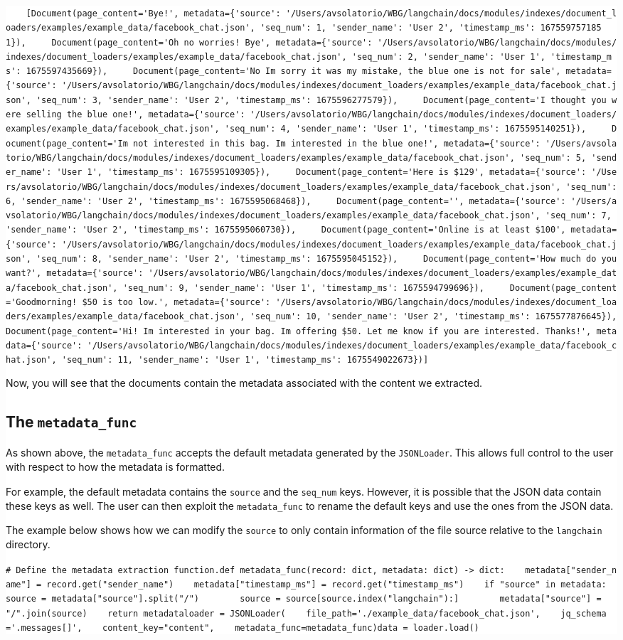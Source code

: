         [Document(page_content='Bye!', metadata={'source': '/Users/avsolatorio/WBG/langchain/docs/modules/indexes/document_loaders/examples/example_data/facebook_chat.json', 'seq_num': 1, 'sender_name': 'User 2', 'timestamp_ms': 1675597571851}),     Document(page_content='Oh no worries! Bye', metadata={'source': '/Users/avsolatorio/WBG/langchain/docs/modules/indexes/document_loaders/examples/example_data/facebook_chat.json', 'seq_num': 2, 'sender_name': 'User 1', 'timestamp_ms': 1675597435669}),     Document(page_content='No Im sorry it was my mistake, the blue one is not for sale', metadata={'source': '/Users/avsolatorio/WBG/langchain/docs/modules/indexes/document_loaders/examples/example_data/facebook_chat.json', 'seq_num': 3, 'sender_name': 'User 2', 'timestamp_ms': 1675596277579}),     Document(page_content='I thought you were selling the blue one!', metadata={'source': '/Users/avsolatorio/WBG/langchain/docs/modules/indexes/document_loaders/examples/example_data/facebook_chat.json', 'seq_num': 4, 'sender_name': 'User 1', 'timestamp_ms': 1675595140251}),     Document(page_content='Im not interested in this bag. Im interested in the blue one!', metadata={'source': '/Users/avsolatorio/WBG/langchain/docs/modules/indexes/document_loaders/examples/example_data/facebook_chat.json', 'seq_num': 5, 'sender_name': 'User 1', 'timestamp_ms': 1675595109305}),     Document(page_content='Here is $129', metadata={'source': '/Users/avsolatorio/WBG/langchain/docs/modules/indexes/document_loaders/examples/example_data/facebook_chat.json', 'seq_num': 6, 'sender_name': 'User 2', 'timestamp_ms': 1675595068468}),     Document(page_content='', metadata={'source': '/Users/avsolatorio/WBG/langchain/docs/modules/indexes/document_loaders/examples/example_data/facebook_chat.json', 'seq_num': 7, 'sender_name': 'User 2', 'timestamp_ms': 1675595060730}),     Document(page_content='Online is at least $100', metadata={'source': '/Users/avsolatorio/WBG/langchain/docs/modules/indexes/document_loaders/examples/example_data/facebook_chat.json', 'seq_num': 8, 'sender_name': 'User 2', 'timestamp_ms': 1675595045152}),     Document(page_content='How much do you want?', metadata={'source': '/Users/avsolatorio/WBG/langchain/docs/modules/indexes/document_loaders/examples/example_data/facebook_chat.json', 'seq_num': 9, 'sender_name': 'User 1', 'timestamp_ms': 1675594799696}),     Document(page_content='Goodmorning! $50 is too low.', metadata={'source': '/Users/avsolatorio/WBG/langchain/docs/modules/indexes/document_loaders/examples/example_data/facebook_chat.json', 'seq_num': 10, 'sender_name': 'User 2', 'timestamp_ms': 1675577876645}),     Document(page_content='Hi! Im interested in your bag. Im offering $50. Let me know if you are interested. Thanks!', metadata={'source': '/Users/avsolatorio/WBG/langchain/docs/modules/indexes/document_loaders/examples/example_data/facebook_chat.json', 'seq_num': 11, 'sender_name': 'User 1', 'timestamp_ms': 1675549022673})]

Now, you will see that the documents contain the metadata associated with the content we extracted.

The `metadata_func`[](#the-metadata_func "Direct link to the-metadata_func")
-----------------------------------------------------------------------------

As shown above, the `metadata_func` accepts the default metadata generated by the `JSONLoader`. This allows full control to the user with respect to how the metadata is formatted.

For example, the default metadata contains the `source` and the `seq_num` keys. However, it is possible that the JSON data contain these keys as well. The user can then exploit the `metadata_func` to rename the default keys and use the ones from the JSON data.

The example below shows how we can modify the `source` to only contain information of the file source relative to the `langchain` directory.

    # Define the metadata extraction function.def metadata_func(record: dict, metadata: dict) -> dict:    metadata["sender_name"] = record.get("sender_name")    metadata["timestamp_ms"] = record.get("timestamp_ms")    if "source" in metadata:        source = metadata["source"].split("/")        source = source[source.index("langchain"):]        metadata["source"] = "/".join(source)    return metadataloader = JSONLoader(    file_path='./example_data/facebook_chat.json',    jq_schema='.messages[]',    content_key="content",    metadata_func=metadata_func)data = loader.load()
